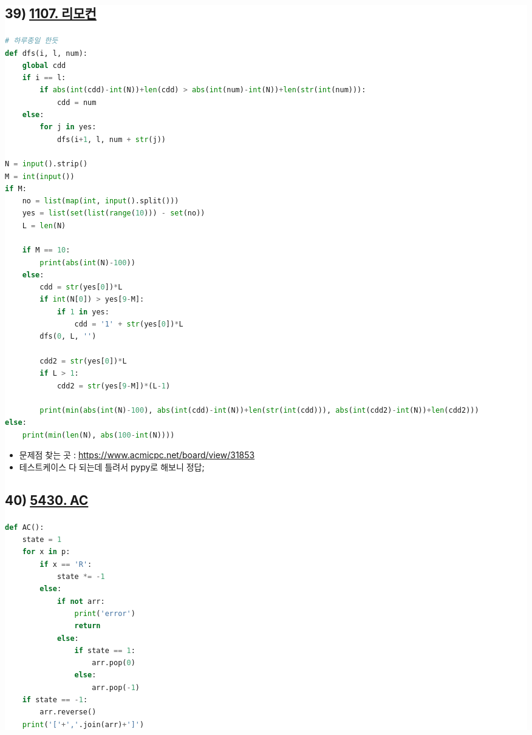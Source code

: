 

## 39) [1107. 리모컨](https://www.acmicpc.net/problem/1107)

```python
# 하루종일 한듯
def dfs(i, l, num):
    global cdd
    if i == l:
        if abs(int(cdd)-int(N))+len(cdd) > abs(int(num)-int(N))+len(str(int(num))):
            cdd = num
    else:
        for j in yes:
            dfs(i+1, l, num + str(j))

N = input().strip()
M = int(input())
if M:
    no = list(map(int, input().split()))
    yes = list(set(list(range(10))) - set(no))
    L = len(N)

    if M == 10:
        print(abs(int(N)-100))
    else:
        cdd = str(yes[0])*L
        if int(N[0]) > yes[9-M]:
            if 1 in yes:
                cdd = '1' + str(yes[0])*L
        dfs(0, L, '')

        cdd2 = str(yes[0])*L
        if L > 1:
            cdd2 = str(yes[9-M])*(L-1)

        print(min(abs(int(N)-100), abs(int(cdd)-int(N))+len(str(int(cdd))), abs(int(cdd2)-int(N))+len(cdd2)))
else:
    print(min(len(N), abs(100-int(N))))
```

- 문제점 찾는 곳 : https://www.acmicpc.net/board/view/31853
- 테스트케이스 다 되는데 틀려서 pypy로 해보니 정답;



## 40) [5430. AC](https://www.acmicpc.net/problem/5430)

```python
def AC():
    state = 1
    for x in p:
        if x == 'R':
            state *= -1
        else:
            if not arr:
                print('error')
                return
            else:
                if state == 1:
                    arr.pop(0)
                else:
                    arr.pop(-1)
    if state == -1:
        arr.reverse()
    print('['+','.join(arr)+']')
```
